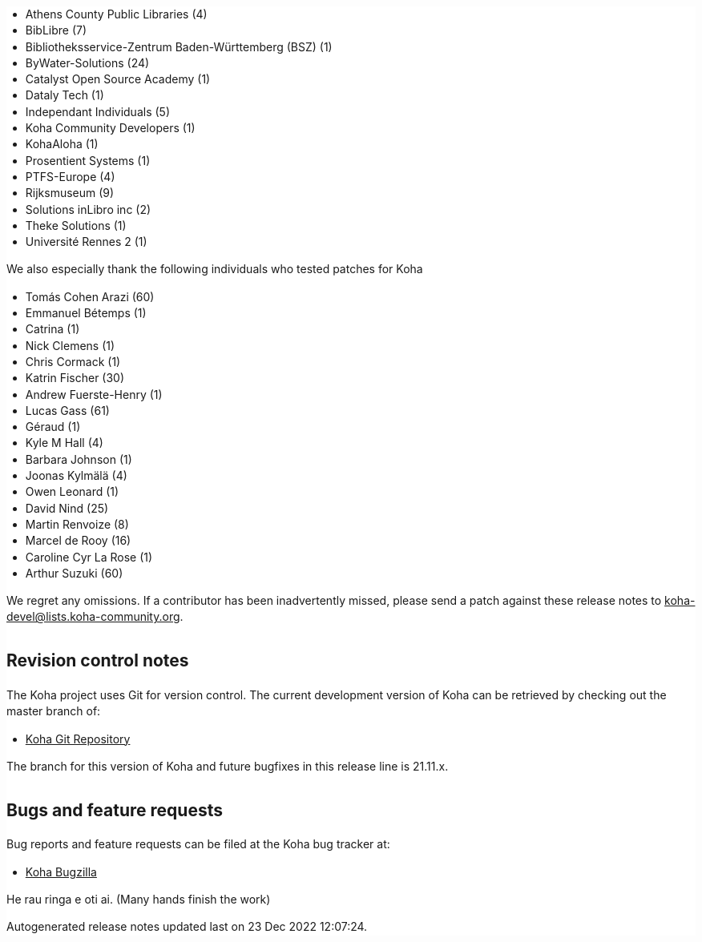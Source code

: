 - Athens County Public Libraries (4)
- BibLibre (7)
- Bibliotheksservice-Zentrum Baden-Württemberg (BSZ) (1)
- ByWater-Solutions (24)
- Catalyst Open Source Academy (1)
- Dataly Tech (1)
- Independant Individuals (5)
- Koha Community Developers (1)
- KohaAloha (1)
- Prosentient Systems (1)
- PTFS-Europe (4)
- Rijksmuseum (9)
- Solutions inLibro inc (2)
- Theke Solutions (1)
- Université Rennes 2 (1)

We also especially thank the following individuals who tested patches
for Koha

- Tomás Cohen Arazi (60)
- Emmanuel Bétemps (1)
- Catrina (1)
- Nick Clemens (1)
- Chris Cormack (1)
- Katrin Fischer (30)
- Andrew Fuerste-Henry (1)
- Lucas Gass (61)
- Géraud (1)
- Kyle M Hall (4)
- Barbara Johnson (1)
- Joonas Kylmälä (4)
- Owen Leonard (1)
- David Nind (25)
- Martin Renvoize (8)
- Marcel de Rooy (16)
- Caroline Cyr La Rose (1)
- Arthur Suzuki (60)



We regret any omissions.  If a contributor has been inadvertently missed,
please send a patch against these release notes to koha-devel@lists.koha-community.org.

## Revision control notes

The Koha project uses Git for version control.  The current development
version of Koha can be retrieved by checking out the master branch of:

- [Koha Git Repository](https://git.koha-community.org/koha-community/koha)

The branch for this version of Koha and future bugfixes in this release
line is 21.11.x.

## Bugs and feature requests

Bug reports and feature requests can be filed at the Koha bug
tracker at:

- [Koha Bugzilla](http://bugs.koha-community.org)

He rau ringa e oti ai.
(Many hands finish the work)

Autogenerated release notes updated last on 23 Dec 2022 12:07:24.
